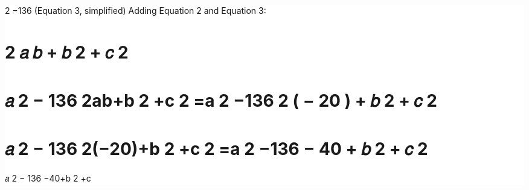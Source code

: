2
 −136 (Equation 3, simplified)
Adding Equation 2 and Equation 3:

2
𝑎
𝑏
+
𝑏
2
+
𝑐
2
=
𝑎
2
−
136
2ab+b 
2
 +c 
2
 =a 
2
 −136
2
(
−
20
)
+
𝑏
2
+
𝑐
2
=
𝑎
2
−
136
2(−20)+b 
2
 +c 
2
 =a 
2
 −136
−
40
+
𝑏
2
+
𝑐
2
=
𝑎
2
−
136
−40+b 
2
 +c 